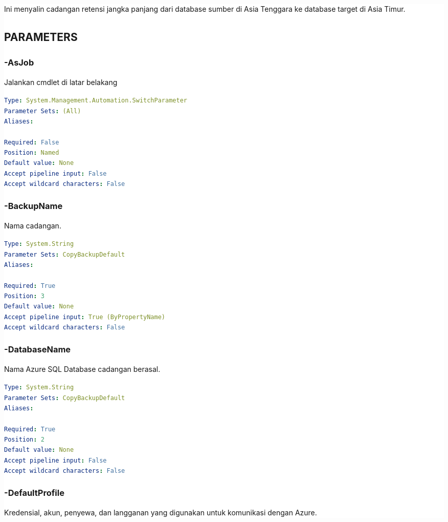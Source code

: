 Ini menyalin cadangan retensi jangka panjang dari database sumber di Asia Tenggara ke database target di Asia Timur.

## PARAMETERS

### -AsJob
Jalankan cmdlet di latar belakang

```yaml
Type: System.Management.Automation.SwitchParameter
Parameter Sets: (All)
Aliases:

Required: False
Position: Named
Default value: None
Accept pipeline input: False
Accept wildcard characters: False
```

### -BackupName
Nama cadangan.

```yaml
Type: System.String
Parameter Sets: CopyBackupDefault
Aliases:

Required: True
Position: 3
Default value: None
Accept pipeline input: True (ByPropertyName)
Accept wildcard characters: False
```

### -DatabaseName
Nama Azure SQL Database cadangan berasal.

```yaml
Type: System.String
Parameter Sets: CopyBackupDefault
Aliases:

Required: True
Position: 2
Default value: None
Accept pipeline input: False
Accept wildcard characters: False
```

### -DefaultProfile
Kredensial, akun, penyewa, dan langganan yang digunakan untuk komunikasi dengan Azure.
